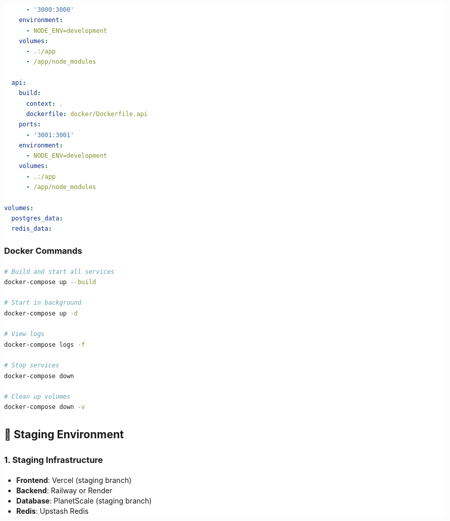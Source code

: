 ```yaml
      - '3000:3000'
    environment:
      - NODE_ENV=development
    volumes:
      - .:/app
      - /app/node_modules

  api:
    build:
      context: .
      dockerfile: docker/Dockerfile.api
    ports:
      - '3001:3001'
    environment:
      - NODE_ENV=development
    volumes:
      - .:/app
      - /app/node_modules

volumes:
  postgres_data:
  redis_data:
```

### Docker Commands

```bash
# Build and start all services
docker-compose up --build

# Start in background
docker-compose up -d

# View logs
docker-compose logs -f

# Stop services
docker-compose down

# Clean up volumes
docker-compose down -v
```

## 🧪 Staging Environment

### 1. Staging Infrastructure

- **Frontend**: Vercel (staging branch)
- **Backend**: Railway or Render
- **Database**: PlanetScale (staging branch)
- **Redis**: Upstash Redis

